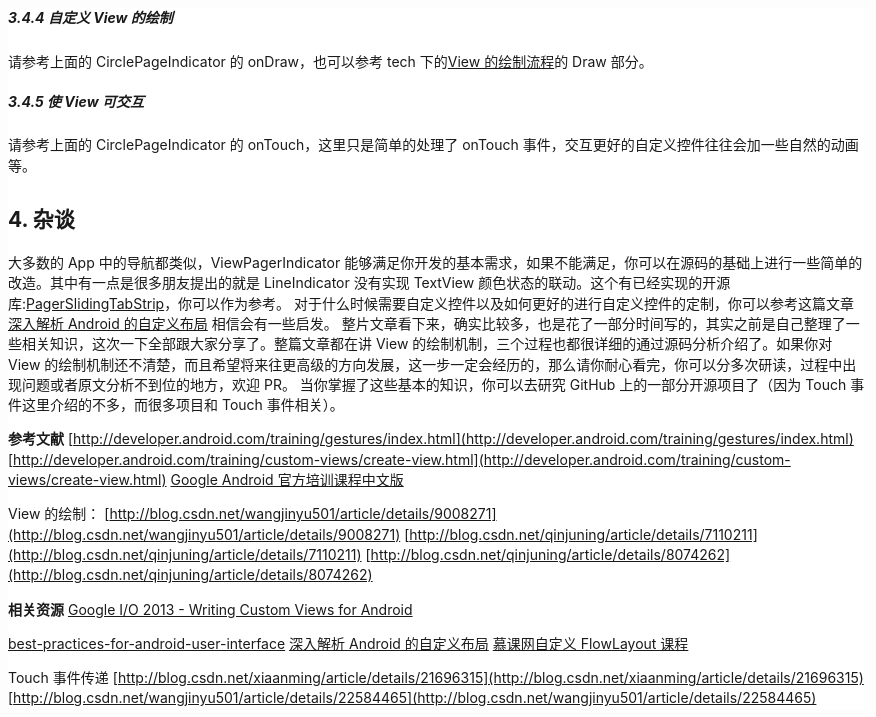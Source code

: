 ##### 3.4.4 自定义 View 的绘制

请参考上面的 CirclePageIndicator 的 onDraw，也可以参考 tech 下的[View 的绘制流程](http://a.codekk.com/detail/Android/lightSky/%E5%85%AC%E5%85%B1%E6%8A%80%E6%9C%AF%E7%82%B9%E4%B9%8B%20View%20%E7%BB%98%E5%88%B6%E6%B5%81%E7%A8%8B)的 Draw 部分。

##### 3.4.5 使 View 可交互

请参考上面的 CirclePageIndicator 的 onTouch，这里只是简单的处理了 onTouch 事件，交互更好的自定义控件往往会加一些自然的动画等。

## 4. 杂谈

大多数的 App 中的导航都类似，ViewPagerIndicator 能够满足你开发的基本需求，如果不能满足，你可以在源码的基础上进行一些简单的改造。其中有一点是很多朋友提出的就是 LineIndicator 没有实现 TextView 颜色状态的联动。这个有已经实现的开源库:[PagerSlidingTabStrip](https://github.com/jpardogo/PagerSlidingTabStrip)，你可以作为参考。
对于什么时候需要自定义控件以及如何更好的进行自定义控件的定制，你可以参考这篇文章[深入解析 Android 的自定义布局](http://greenrobot.me/devpost/android-custom-layout) 相信会有一些启发。
整片文章看下来，确实比较多，也是花了一部分时间写的，其实之前是自己整理了一些相关知识，这次一下全部跟大家分享了。整篇文章都在讲 View 的绘制机制，三个过程也都很详细的通过源码分析介绍了。如果你对 View 的绘制机制还不清楚，而且希望将来往更高级的方向发展，这一步一定会经历的，那么请你耐心看完，你可以分多次研读，过程中出现问题或者原文分析不到位的地方，欢迎 PR。
当你掌握了这些基本的知识，你可以去研究 GitHub 上的一部分开源项目了（因为 Touch 事件这里介绍的不多，而很多项目和 Touch 事件相关）。

**参考文献**
[http://developer.android.com/training/gestures/index.html](http://developer.android.com/training/gestures/index.html)
[http://developer.android.com/training/custom-views/create-view.html](http://developer.android.com/training/custom-views/create-view.html)
[Google Android 官方培训课程中文版](https://github.com/kesenhoo/android-training-course-in-chinese)

View 的绘制：
[http://blog.csdn.net/wangjinyu501/article/details/9008271](http://blog.csdn.net/wangjinyu501/article/details/9008271)
[http://blog.csdn.net/qinjuning/article/details/7110211](http://blog.csdn.net/qinjuning/article/details/7110211)
[http://blog.csdn.net/qinjuning/article/details/8074262](http://blog.csdn.net/qinjuning/article/details/8074262)

**相关资源**
[Google I/O 2013 - Writing Custom Views for Android](https://www.youtube.com/watch?v=NYtB6mlu7vA#t=228)

[best-practices-for-android-user-interface](http://www.rapidvaluesolutions.com/tech_blog/best-practices-for-android-user-interface/)
[深入解析 Android 的自定义布局](http://greenrobot.me/devpost/android-custom-layout/)
[慕课网自定义 FlowLayout 课程](http://www.imooc.com/learn/237)

Touch 事件传递
[http://blog.csdn.net/xiaanming/article/details/21696315](http://blog.csdn.net/xiaanming/article/details/21696315)
[http://blog.csdn.net/wangjinyu501/article/details/22584465](http://blog.csdn.net/wangjinyu501/article/details/22584465)